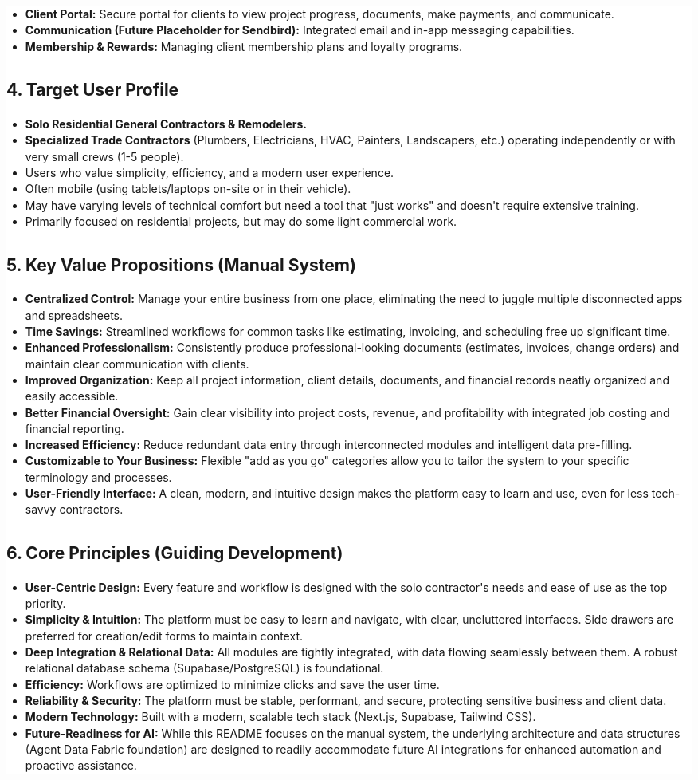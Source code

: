 *   **Client Portal:** Secure portal for clients to view project progress, documents, make payments, and communicate.
*   **Communication (Future Placeholder for Sendbird):** Integrated email and in-app messaging capabilities.
*   **Membership & Rewards:** Managing client membership plans and loyalty programs.

## 4. Target User Profile

*   **Solo Residential General Contractors & Remodelers.**
*   **Specialized Trade Contractors** (Plumbers, Electricians, HVAC, Painters, Landscapers, etc.) operating independently or with very small crews (1-5 people).
*   Users who value simplicity, efficiency, and a modern user experience.
*   Often mobile (using tablets/laptops on-site or in their vehicle).
*   May have varying levels of technical comfort but need a tool that "just works" and doesn't require extensive training.
*   Primarily focused on residential projects, but may do some light commercial work.

## 5. Key Value Propositions (Manual System)

*   **Centralized Control:** Manage your entire business from one place, eliminating the need to juggle multiple disconnected apps and spreadsheets.
*   **Time Savings:** Streamlined workflows for common tasks like estimating, invoicing, and scheduling free up significant time.
*   **Enhanced Professionalism:** Consistently produce professional-looking documents (estimates, invoices, change orders) and maintain clear communication with clients.
*   **Improved Organization:** Keep all project information, client details, documents, and financial records neatly organized and easily accessible.
*   **Better Financial Oversight:** Gain clear visibility into project costs, revenue, and profitability with integrated job costing and financial reporting.
*   **Increased Efficiency:** Reduce redundant data entry through interconnected modules and intelligent data pre-filling.
*   **Customizable to Your Business:** Flexible "add as you go" categories allow you to tailor the system to your specific terminology and processes.
*   **User-Friendly Interface:** A clean, modern, and intuitive design makes the platform easy to learn and use, even for less tech-savvy contractors.

## 6. Core Principles (Guiding Development)

*   **User-Centric Design:** Every feature and workflow is designed with the solo contractor's needs and ease of use as the top priority.
*   **Simplicity & Intuition:** The platform must be easy to learn and navigate, with clear, uncluttered interfaces. Side drawers are preferred for creation/edit forms to maintain context.
*   **Deep Integration & Relational Data:** All modules are tightly integrated, with data flowing seamlessly between them. A robust relational database schema (Supabase/PostgreSQL) is foundational.
*   **Efficiency:** Workflows are optimized to minimize clicks and save the user time.
*   **Reliability & Security:** The platform must be stable, performant, and secure, protecting sensitive business and client data.
*   **Modern Technology:** Built with a modern, scalable tech stack (Next.js, Supabase, Tailwind CSS).
*   **Future-Readiness for AI:** While this README focuses on the manual system, the underlying architecture and data structures (Agent Data Fabric foundation) are designed to readily accommodate future AI integrations for enhanced automation and proactive assistance.
